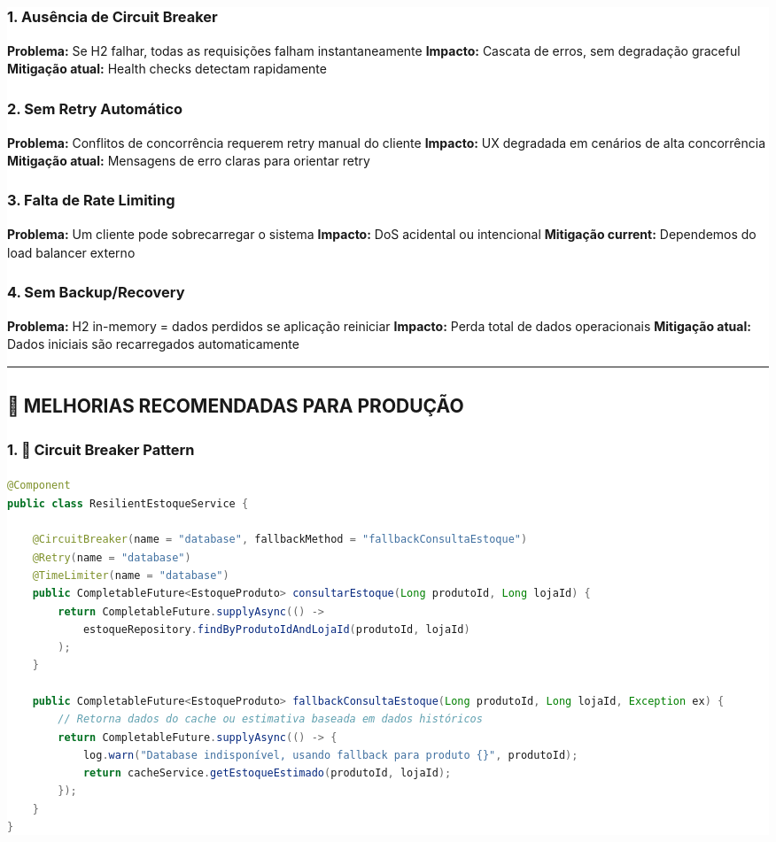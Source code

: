 ### **1. Ausência de Circuit Breaker**
**Problema:** Se H2 falhar, todas as requisições falham instantaneamente
**Impacto:** Cascata de erros, sem degradação graceful
**Mitigação atual:** Health checks detectam rapidamente

### **2. Sem Retry Automático**  
**Problema:** Conflitos de concorrência requerem retry manual do cliente
**Impacto:** UX degradada em cenários de alta concorrência
**Mitigação atual:** Mensagens de erro claras para orientar retry

### **3. Falta de Rate Limiting**
**Problema:** Um cliente pode sobrecarregar o sistema
**Impacto:** DoS acidental ou intencional
**Mitigação current:** Dependemos do load balancer externo

### **4. Sem Backup/Recovery**
**Problema:** H2 in-memory = dados perdidos se aplicação reiniciar
**Impacto:** Perda total de dados operacionais
**Mitigação atual:** Dados iniciais são recarregados automaticamente

---

## 🚀 **MELHORIAS RECOMENDADAS PARA PRODUÇÃO**

### **1. 🔄 Circuit Breaker Pattern**

```java
@Component
public class ResilientEstoqueService {
    
    @CircuitBreaker(name = "database", fallbackMethod = "fallbackConsultaEstoque")
    @Retry(name = "database")
    @TimeLimiter(name = "database")
    public CompletableFuture<EstoqueProduto> consultarEstoque(Long produtoId, Long lojaId) {
        return CompletableFuture.supplyAsync(() -> 
            estoqueRepository.findByProdutoIdAndLojaId(produtoId, lojaId)
        );
    }
    
    public CompletableFuture<EstoqueProduto> fallbackConsultaEstoque(Long produtoId, Long lojaId, Exception ex) {
        // Retorna dados do cache ou estimativa baseada em dados históricos
        return CompletableFuture.supplyAsync(() -> {
            log.warn("Database indisponível, usando fallback para produto {}", produtoId);
            return cacheService.getEstoqueEstimado(produtoId, lojaId);
        });
    }
}
```
